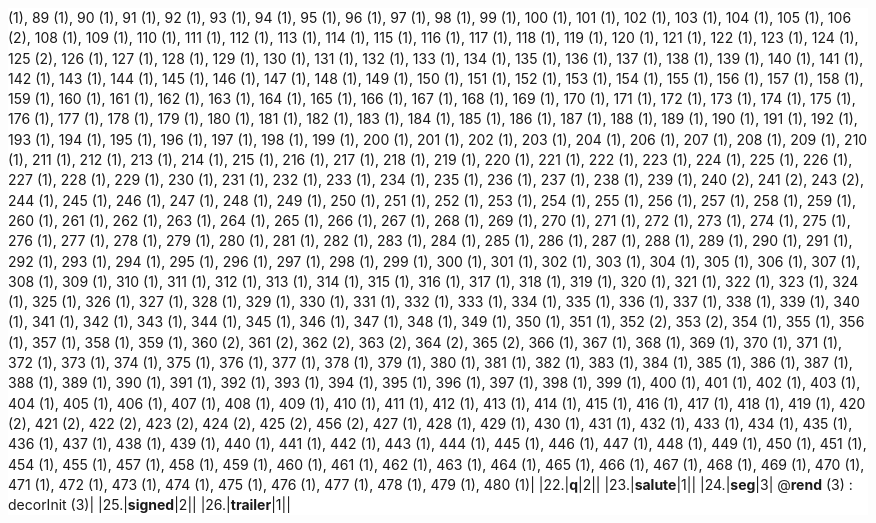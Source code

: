 (1), 89 (1), 90 (1), 91 (1), 92 (1), 93 (1), 94 (1), 95 (1), 96 (1), 97 (1), 98 (1), 99 (1), 100 (1), 101 (1), 102 (1), 103 (1), 104 (1), 105 (1), 106 (2), 108 (1), 109 (1), 110 (1), 111 (1), 112 (1), 113 (1), 114 (1), 115 (1), 116 (1), 117 (1), 118 (1), 119 (1), 120 (1), 121 (1), 122 (1), 123 (1), 124 (1), 125 (2), 126 (1), 127 (1), 128 (1), 129 (1), 130 (1), 131 (1), 132 (1), 133 (1), 134 (1), 135 (1), 136 (1), 137 (1), 138 (1), 139 (1), 140 (1), 141 (1), 142 (1), 143 (1), 144 (1), 145 (1), 146 (1), 147 (1), 148 (1), 149 (1), 150 (1), 151 (1), 152 (1), 153 (1), 154 (1), 155 (1), 156 (1), 157 (1), 158 (1), 159 (1), 160 (1), 161 (1), 162 (1), 163 (1), 164 (1), 165 (1), 166 (1), 167 (1), 168 (1), 169 (1), 170 (1), 171 (1), 172 (1), 173 (1), 174 (1), 175 (1), 176 (1), 177 (1), 178 (1), 179 (1), 180 (1), 181 (1), 182 (1), 183 (1), 184 (1), 185 (1), 186 (1), 187 (1), 188 (1), 189 (1), 190 (1), 191 (1), 192 (1), 193 (1), 194 (1), 195 (1), 196 (1), 197 (1), 198 (1), 199 (1), 200 (1), 201 (1), 202 (1), 203 (1), 204 (1), 206 (1), 207 (1), 208 (1), 209 (1), 210 (1), 211 (1), 212 (1), 213 (1), 214 (1), 215 (1), 216 (1), 217 (1), 218 (1), 219 (1), 220 (1), 221 (1), 222 (1), 223 (1), 224 (1), 225 (1), 226 (1), 227 (1), 228 (1), 229 (1), 230 (1), 231 (1), 232 (1), 233 (1), 234 (1), 235 (1), 236 (1), 237 (1), 238 (1), 239 (1), 240 (2), 241 (2), 243 (2), 244 (1), 245 (1), 246 (1), 247 (1), 248 (1), 249 (1), 250 (1), 251 (1), 252 (1), 253 (1), 254 (1), 255 (1), 256 (1), 257 (1), 258 (1), 259 (1), 260 (1), 261 (1), 262 (1), 263 (1), 264 (1), 265 (1), 266 (1), 267 (1), 268 (1), 269 (1), 270 (1), 271 (1), 272 (1), 273 (1), 274 (1), 275 (1), 276 (1), 277 (1), 278 (1), 279 (1), 280 (1), 281 (1), 282 (1), 283 (1), 284 (1), 285 (1), 286 (1), 287 (1), 288 (1), 289 (1), 290 (1), 291 (1), 292 (1), 293 (1), 294 (1), 295 (1), 296 (1), 297 (1), 298 (1), 299 (1), 300 (1), 301 (1), 302 (1), 303 (1), 304 (1), 305 (1), 306 (1), 307 (1), 308 (1), 309 (1), 310 (1), 311 (1), 312 (1), 313 (1), 314 (1), 315 (1), 316 (1), 317 (1), 318 (1), 319 (1), 320 (1), 321 (1), 322 (1), 323 (1), 324 (1), 325 (1), 326 (1), 327 (1), 328 (1), 329 (1), 330 (1), 331 (1), 332 (1), 333 (1), 334 (1), 335 (1), 336 (1), 337 (1), 338 (1), 339 (1), 340 (1), 341 (1), 342 (1), 343 (1), 344 (1), 345 (1), 346 (1), 347 (1), 348 (1), 349 (1), 350 (1), 351 (1), 352 (2), 353 (2), 354 (1), 355 (1), 356 (1), 357 (1), 358 (1), 359 (1), 360 (2), 361 (2), 362 (2), 363 (2), 364 (2), 365 (2), 366 (1), 367 (1), 368 (1), 369 (1), 370 (1), 371 (1), 372 (1), 373 (1), 374 (1), 375 (1), 376 (1), 377 (1), 378 (1), 379 (1), 380 (1), 381 (1), 382 (1), 383 (1), 384 (1), 385 (1), 386 (1), 387 (1), 388 (1), 389 (1), 390 (1), 391 (1), 392 (1), 393 (1), 394 (1), 395 (1), 396 (1), 397 (1), 398 (1), 399 (1), 400 (1), 401 (1), 402 (1), 403 (1), 404 (1), 405 (1), 406 (1), 407 (1), 408 (1), 409 (1), 410 (1), 411 (1), 412 (1), 413 (1), 414 (1), 415 (1), 416 (1), 417 (1), 418 (1), 419 (1), 420 (2), 421 (2), 422 (2), 423 (2), 424 (2), 425 (2), 456 (2), 427 (1), 428 (1), 429 (1), 430 (1), 431 (1), 432 (1), 433 (1), 434 (1), 435 (1), 436 (1), 437 (1), 438 (1), 439 (1), 440 (1), 441 (1), 442 (1), 443 (1), 444 (1), 445 (1), 446 (1), 447 (1), 448 (1), 449 (1), 450 (1), 451 (1), 454 (1), 455 (1), 457 (1), 458 (1), 459 (1), 460 (1), 461 (1), 462 (1), 463 (1), 464 (1), 465 (1), 466 (1), 467 (1), 468 (1), 469 (1), 470 (1), 471 (1), 472 (1), 473 (1), 474 (1), 475 (1), 476 (1), 477 (1), 478 (1), 479 (1), 480 (1)|
|22.|__q__|2||
|23.|__salute__|1||
|24.|__seg__|3| @__rend__ (3) : decorInit (3)|
|25.|__signed__|2||
|26.|__trailer__|1||
